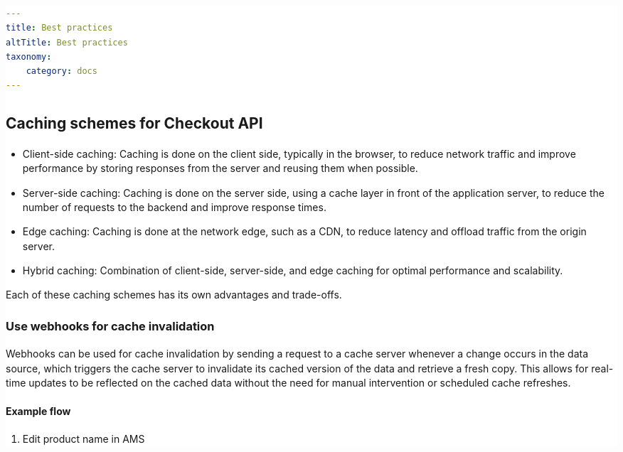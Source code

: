 ```yaml
---
title: Best practices
altTitle: Best practices
taxonomy:
    category: docs
---
```


## Caching schemes for Checkout API

- Client-side caching: Caching is done on the client side, typically in the browser, 
to reduce network traffic and improve performance by storing responses from the server and reusing them when possible.

- Server-side caching: Caching is done on the server side, using a cache layer in front of the application server,
to reduce the number of requests to the backend and improve response times.

- Edge caching: Caching is done at the network edge, such as a CDN, to reduce latency and offload traffic from the origin server.

- Hybrid caching: Combination of client-side, server-side, and edge caching for optimal performance and scalability.

Each of these caching schemes has its own advantages and trade-offs.

### Use webhooks for cache invalidation

Webhooks can be used for cache invalidation by sending a request to a cache server whenever a change occurs in the data source,
which triggers the cache server to invalidate its cached version of the data and retrieve a fresh copy. 
This allows for real-time updates to be reflected on the cached data without the need for manual intervention or scheduled cache refreshes.

#### Example flow
1. Edit product name in AMS